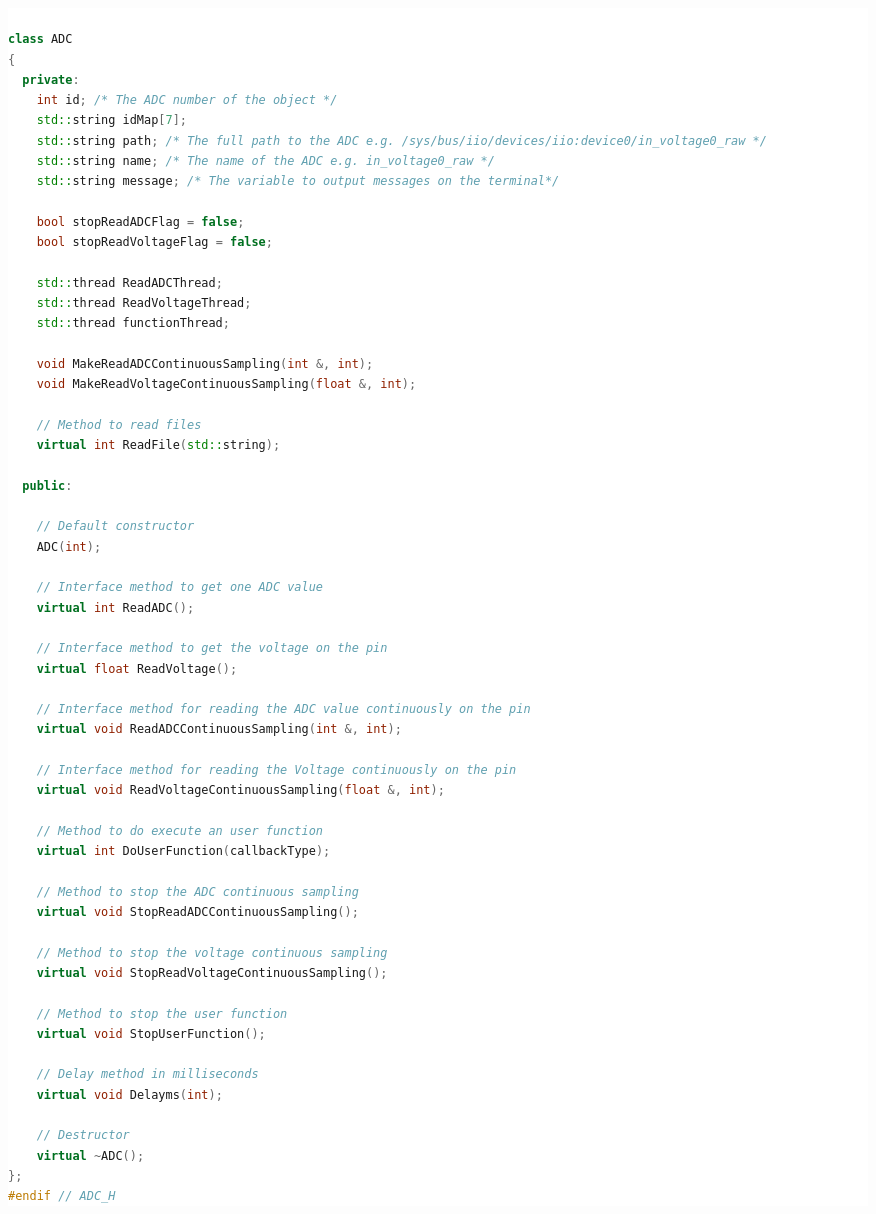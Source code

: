 ```cpp

class ADC
{
  private:
    int id; /* The ADC number of the object */
    std::string idMap[7];
    std::string path; /* The full path to the ADC e.g. /sys/bus/iio/devices/iio:device0/in_voltage0_raw */
    std::string name; /* The name of the ADC e.g. in_voltage0_raw */
    std::string message; /* The variable to output messages on the terminal*/

    bool stopReadADCFlag = false;
    bool stopReadVoltageFlag = false;

    std::thread ReadADCThread;
    std::thread ReadVoltageThread;
    std::thread functionThread;

    void MakeReadADCContinuousSampling(int &, int);
    void MakeReadVoltageContinuousSampling(float &, int);
    
    // Method to read files
    virtual int ReadFile(std::string);

  public:

    // Default constructor
    ADC(int);

    // Interface method to get one ADC value
    virtual int ReadADC();

    // Interface method to get the voltage on the pin
    virtual float ReadVoltage();

    // Interface method for reading the ADC value continuously on the pin
    virtual void ReadADCContinuousSampling(int &, int);

    // Interface method for reading the Voltage continuously on the pin
    virtual void ReadVoltageContinuousSampling(float &, int);
    
    // Method to do execute an user function
    virtual int DoUserFunction(callbackType);

    // Method to stop the ADC continuous sampling 
    virtual void StopReadADCContinuousSampling();

    // Method to stop the voltage continuous sampling
    virtual void StopReadVoltageContinuousSampling();
    
    // Method to stop the user function
    virtual void StopUserFunction();

    // Delay method in milliseconds
    virtual void Delayms(int);

    // Destructor
    virtual ~ADC();
};
#endif // ADC_H
```
